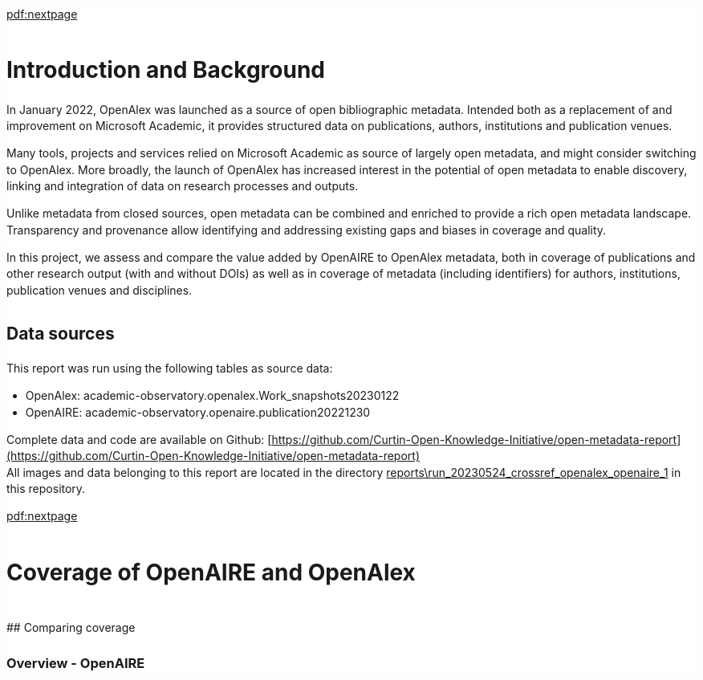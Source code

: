 <pdf:nextpage> 


# Introduction and Background

In January 2022, OpenAlex was launched as a source of open bibliographic metadata. Intended both as a replacement of 
and improvement on Microsoft Academic, it provides structured data on publications, authors, institutions and 
publication venues.

Many tools, projects and services relied on Microsoft Academic as source of largely open metadata, and might consider 
switching to OpenAlex. More broadly, the launch of OpenAlex has increased interest in the potential of open metadata 
to enable discovery, linking and integration of data on research processes and outputs.

Unlike metadata from closed sources, open metadata can be combined and enriched to provide a rich open metadata 
landscape. Transparency and provenance allow identifying and addressing existing gaps and biases in coverage and 
quality. 

In this project, we assess and compare the value added by OpenAIRE to OpenAlex metadata, both in coverage of publications and other research output 
(with and without DOIs) as well as in coverage of metadata (including identifiers) for authors, institutions, publication venues 
and disciplines. 


## Data sources

This report was run using the following tables as source data:

* OpenAlex: academic-observatory.openalex.Work_snapshots20230122
* OpenAIRE: academic-observatory.openaire.publication20221230


Complete data and code are available on Github:
[https://github.com/Curtin-Open-Knowledge-Initiative/open-metadata-report](https://github.com/Curtin-Open-Knowledge-Initiative/open-metadata-report)  
All images and data belonging to this report are located in the directory [reports\run_20230524_crossref_openalex_openaire_1](https://github.com/Curtin-Open-Knowledge-Initiative/open-metadata-report/tree/main/reports/run_20230524_crossref_openalex_openaire_1) in this repository. 

<pdf:nextpage> 

# Coverage of OpenAIRE and OpenAlex
<br>   
## Comparing coverage

### Overview - OpenAIRE
